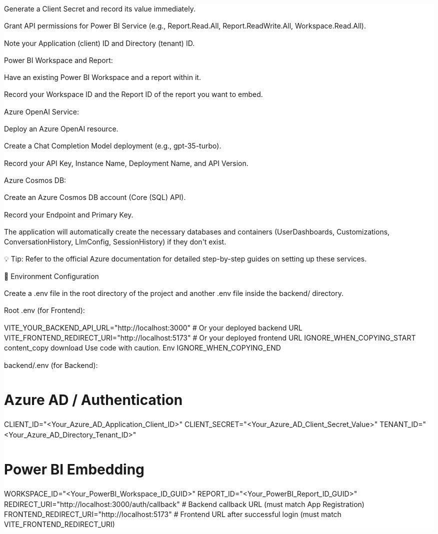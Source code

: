 Generate a Client Secret and record its value immediately.

Grant API permissions for Power BI Service (e.g., Report.Read.All, Report.ReadWrite.All, Workspace.Read.All).

Note your Application (client) ID and Directory (tenant) ID.

Power BI Workspace and Report:

Have an existing Power BI Workspace and a report within it.

Record your Workspace ID and the Report ID of the report you want to embed.

Azure OpenAI Service:

Deploy an Azure OpenAI resource.

Create a Chat Completion Model deployment (e.g., gpt-35-turbo).

Record your API Key, Instance Name, Deployment Name, and API Version.

Azure Cosmos DB:

Create an Azure Cosmos DB account (Core (SQL) API).

Record your Endpoint and Primary Key.

The application will automatically create the necessary databases and containers (UserDashboards, Customizations, ConversationHistory, LlmConfig, SessionHistory) if they don't exist.

💡 Tip: Refer to the official Azure documentation for detailed step-by-step guides on setting up these services.

🔑 Environment Configuration

Create a .env file in the root directory of the project and another .env file inside the backend/ directory.

Root .env (for Frontend):

VITE_YOUR_BACKEND_API_URL="http://localhost:3000" # Or your deployed backend URL
VITE_FRONTEND_REDIRECT_URI="http://localhost:5173" # Or your deployed frontend URL
IGNORE_WHEN_COPYING_START
content_copy
download
Use code with caution.
Env
IGNORE_WHEN_COPYING_END

backend/.env (for Backend):

# Azure AD / Authentication
CLIENT_ID="<Your_Azure_AD_Application_Client_ID>"
CLIENT_SECRET="<Your_Azure_AD_Client_Secret_Value>"
TENANT_ID="<Your_Azure_AD_Directory_Tenant_ID>"

# Power BI Embedding
WORKSPACE_ID="<Your_PowerBI_Workspace_ID_GUID>"
REPORT_ID="<Your_PowerBI_Report_ID_GUID>"
REDIRECT_URI="http://localhost:3000/auth/callback" # Backend callback URL (must match App Registration)
FRONTEND_REDIRECT_URI="http://localhost:5173" # Frontend URL after successful login (must match VITE_FRONTEND_REDIRECT_URI)
